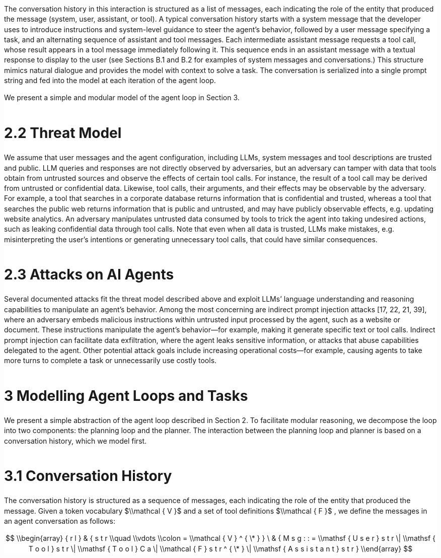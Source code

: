 The conversation history in this interaction is structured as a list of messages, each indicating the role of the entity that produced the message (system, user, assistant, or tool). A typical conversation history starts with a system message that the developer uses to introduce instructions and system-level guidance to steer the agent’s behavior, followed by a user message specifying a task, and an alternating sequence of assistant and tool messages. Each intermediate assistant message requests a tool call, whose result appears in a tool message immediately following it. This sequence ends in an assistant message with a textual response to display to the user (see Sections B.1 and B.2 for examples of system messages and conversations.) This structure mimics natural dialogue and provides the model with context to solve a task. The conversation is serialized into a single prompt string and fed into the model at each iteration of the agent loop.

We present a simple and modular model of the agent loop in Section 3.

# 2.2 Threat Model

We assume that user messages and the agent configuration, including LLMs, system messages and tool descriptions are trusted and public. LLM queries and responses are not directly observed by adversaries, but an adversary can tamper with data that tools obtain from untrusted sources and observe the effects of certain tool calls. For instance, the result of a tool call may be derived from untrusted or confidential data. Likewise, tool calls, their arguments, and their effects may be observable by the adversary. For example, a tool that searches in a corporate database returns information that is confidential and trusted, whereas a tool that searches the public web returns information that is public and untrusted, and may have publicly observable effects, e.g. updating website analytics. An adversary manipulates untrusted data consumed by tools to trick the agent into taking undesired actions, such as leaking confidential data through tool calls. Note that even when all data is trusted, LLMs make mistakes, e.g. misinterpreting the user’s intentions or generating unnecessary tool calls, that could have similar consequences.

# 2.3 Attacks on AI Agents

Several documented attacks fit the threat model described above and exploit LLMs’ language understanding and reasoning capabilities to manipulate an agent’s behavior. Among the most concerning are indirect prompt injection attacks \[17, 22, 21, 39\], where an adversary embeds malicious instructions within untrusted input processed by the agent, such as a website or document. These instructions manipulate the agent’s behavior—for example, making it generate specific text or tool calls. Indirect prompt injection can facilitate data exfiltration, where the agent leaks sensitive information, or attacks that abuse capabilities delegated to the agent. Other potential attack goals include increasing operational costs—for example, causing agents to take more turns to complete a task or unnecessarily use costly tools.

# 3 Modelling Agent Loops and Tasks

We present a simple abstraction of the agent loop described in Section 2. To facilitate modular reasoning, we decompose the loop into two components: the planning loop and the planner. The interaction between the planning loop and planner is based on a conversation history, which we model first.

# 3.1 Conversation History

The conversation history is structured as a sequence of messages, each indicating the role of the entity that produced the message. Given a token vocabulary $\\mathcal { V }$ and a set of tool definitions $\\mathcal { F }$ , we define the messages in an agent conversation as follows:

$$
\\begin{array} { r l } & { s t r \\quad \\vdots \\colon = \\mathcal { V } ^ { \* } } \ & { M s g : : = \\mathsf { U s e r } s t r \| \\mathsf { T o o l } s t r \| \\mathsf { T o o l } C a \| \\mathcal { F } s t r ^ { \* } \| \\mathsf { A s s i s t a n t } s t r } \\end{array}
$$
